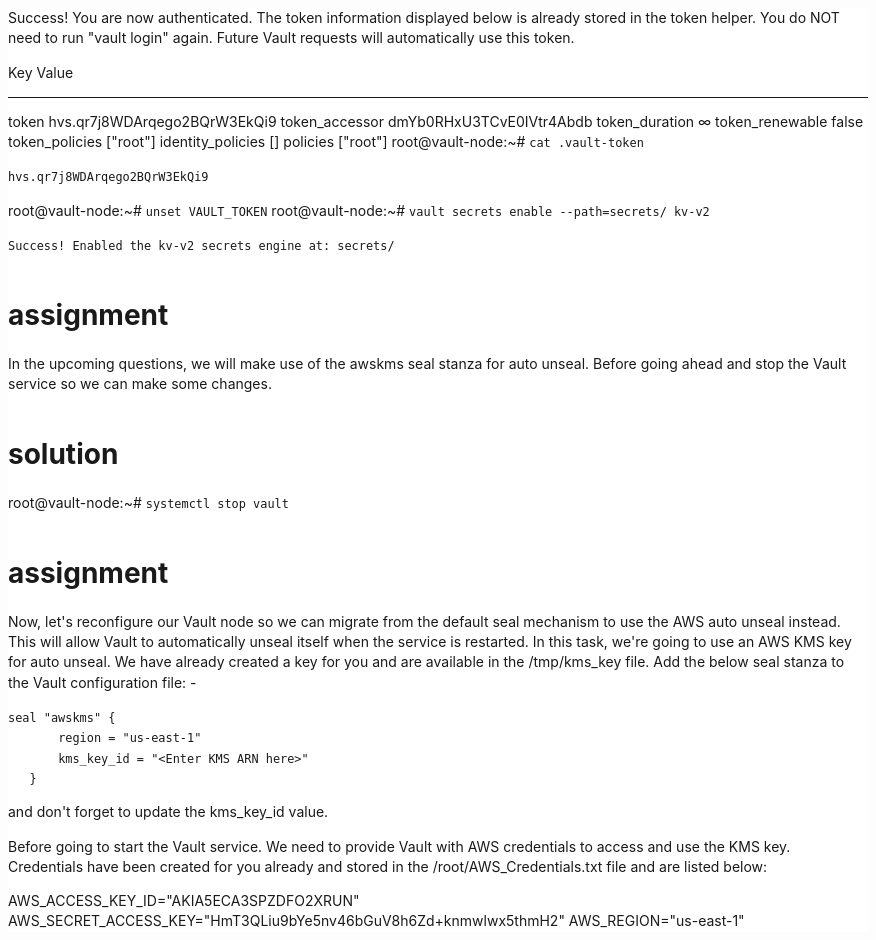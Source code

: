 Success! You are now authenticated. The token information displayed below
is already stored in the token helper. You do NOT need to run "vault login"
again. Future Vault requests will automatically use this token.

Key                  Value
---                  -----
token                hvs.qr7j8WDArqego2BQrW3EkQi9
token_accessor       dmYb0RHxU3TCvE0IVtr4Abdb
token_duration       ∞
token_renewable      false
token_policies       ["root"]
identity_policies    []
policies             ["root"]
root@vault-node:~#  `cat .vault-token`
```
hvs.qr7j8WDArqego2BQrW3EkQi9
```
root@vault-node:~# `unset VAULT_TOKEN`
root@vault-node:~# `vault secrets enable --path=secrets/ kv-v2`
```
Success! Enabled the kv-v2 secrets engine at: secrets/
```

# assignment
In the upcoming questions, we will make use of the awskms seal stanza for auto unseal. 
Before going ahead and stop the Vault service so we can make some changes.
# solution
root@vault-node:~# `systemctl stop vault`  

# assignment
Now, let's reconfigure our Vault node so we can migrate from the default seal mechanism to use the AWS auto unseal instead. 
This will allow Vault to automatically unseal itself when the service is restarted. 
In this task, we're going to use an AWS KMS key for auto unseal. 
We have already created a key for you and are available in the /tmp/kms_key file.
Add the below seal stanza to the Vault configuration file: -
```
seal "awskms" {
       region = "us-east-1"
       kms_key_id = "<Enter KMS ARN here>"
   }
```
and don't forget to update the kms_key_id value.

Before going to start the Vault service. We need to provide Vault with AWS credentials to access and use the KMS key. 
Credentials have been created for you already and stored in the /root/AWS_Credentials.txt file and are listed below:

AWS_ACCESS_KEY_ID="AKIA5ECA3SPZDFO2XRUN" 
AWS_SECRET_ACCESS_KEY="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" 
AWS_REGION="us-east-1"
